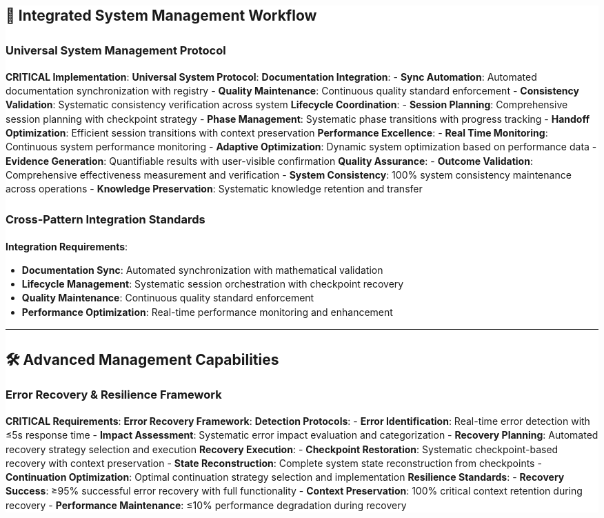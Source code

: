 ## 🎯 **Integrated System Management Workflow**

### **Universal System Management Protocol**

**CRITICAL Implementation**:
**Universal System Protocol**:
  **Documentation Integration**:
    - **Sync Automation**: Automated documentation synchronization with registry
    - **Quality Maintenance**: Continuous quality standard enforcement
    - **Consistency Validation**: Systematic consistency verification across system
  **Lifecycle Coordination**:
    - **Session Planning**: Comprehensive session planning with checkpoint strategy
    - **Phase Management**: Systematic phase transitions with progress tracking
    - **Handoff Optimization**: Efficient session transitions with context preservation
  **Performance Excellence**:
    - **Real Time Monitoring**: Continuous system performance monitoring
    - **Adaptive Optimization**: Dynamic system optimization based on performance data
    - **Evidence Generation**: Quantifiable results with user-visible confirmation
  **Quality Assurance**:
    - **Outcome Validation**: Comprehensive effectiveness measurement and verification
    - **System Consistency**: 100% system consistency maintenance across operations
    - **Knowledge Preservation**: Systematic knowledge retention and transfer

### **Cross-Pattern Integration Standards**

**Integration Requirements**:
- **Documentation Sync**: Automated synchronization with mathematical validation
- **Lifecycle Management**: Systematic session orchestration with checkpoint recovery
- **Quality Maintenance**: Continuous quality standard enforcement
- **Performance Optimization**: Real-time performance monitoring and enhancement

---

## 🛠️ **Advanced Management Capabilities**

### **Error Recovery & Resilience Framework**

**CRITICAL Requirements**:
**Error Recovery Framework**:
  **Detection Protocols**:
    - **Error Identification**: Real-time error detection with ≤5s response time
    - **Impact Assessment**: Systematic error impact evaluation and categorization
    - **Recovery Planning**: Automated recovery strategy selection and execution
  **Recovery Execution**:
    - **Checkpoint Restoration**: Systematic checkpoint-based recovery with context preservation
    - **State Reconstruction**: Complete system state reconstruction from checkpoints
    - **Continuation Optimization**: Optimal continuation strategy selection and implementation
  **Resilience Standards**:
    - **Recovery Success**: ≥95% successful error recovery with full functionality
    - **Context Preservation**: 100% critical context retention during recovery
    - **Performance Maintenance**: ≤10% performance degradation during recovery
